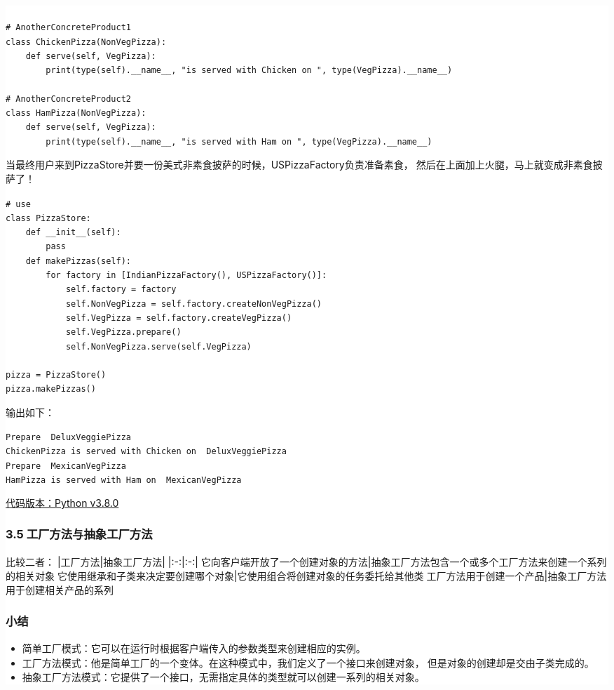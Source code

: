 ```

# AnotherConcreteProduct1
class ChickenPizza(NonVegPizza):
    def serve(self, VegPizza):
        print(type(self).__name__, "is served with Chicken on ", type(VegPizza).__name__)

# AnotherConcreteProduct2
class HamPizza(NonVegPizza):
    def serve(self, VegPizza):
        print(type(self).__name__, "is served with Ham on ", type(VegPizza).__name__)
```
当最终用户来到PizzaStore并要一份美式非素食披萨的时候，USPizzaFactory负责准备素食，
然后在上面加上火腿，马上就变成非素食披萨了！
```
# use
class PizzaStore:
    def __init__(self):
        pass
    def makePizzas(self):
        for factory in [IndianPizzaFactory(), USPizzaFactory()]:
            self.factory = factory
            self.NonVegPizza = self.factory.createNonVegPizza()
            self.VegPizza = self.factory.createVegPizza()
            self.VegPizza.prepare()
            self.NonVegPizza.serve(self.VegPizza)

pizza = PizzaStore()
pizza.makePizzas()
```
输出如下：
```
Prepare  DeluxVeggiePizza
ChickenPizza is served with Chicken on  DeluxVeggiePizza
Prepare  MexicanVegPizza
HamPizza is served with Ham on  MexicanVegPizza
```
[代码版本：Python v3.8.0](../相关代码/第三章/3.4.py)
### 3.5 工厂方法与抽象工厂方法
比较二者：
|工厂方法|抽象工厂方法|
|:-:|:-:|
它向客户端开放了一个创建对象的方法|抽象工厂方法包含一个或多个工厂方法来创建一个系列的相关对象
它使用继承和子类来决定要创建哪个对象|它使用组合将创建对象的任务委托给其他类
工厂方法用于创建一个产品|抽象工厂方法用于创建相关产品的系列
### 小结
* 简单工厂模式：它可以在运行时根据客户端传入的参数类型来创建相应的实例。
* 工厂方法模式：他是简单工厂的一个变体。在这种模式中，我们定义了一个接口来创建对象，
但是对象的创建却是交由子类完成的。
* 抽象工厂方法模式：它提供了一个接口，无需指定具体的类型就可以创建一系列的相关对象。